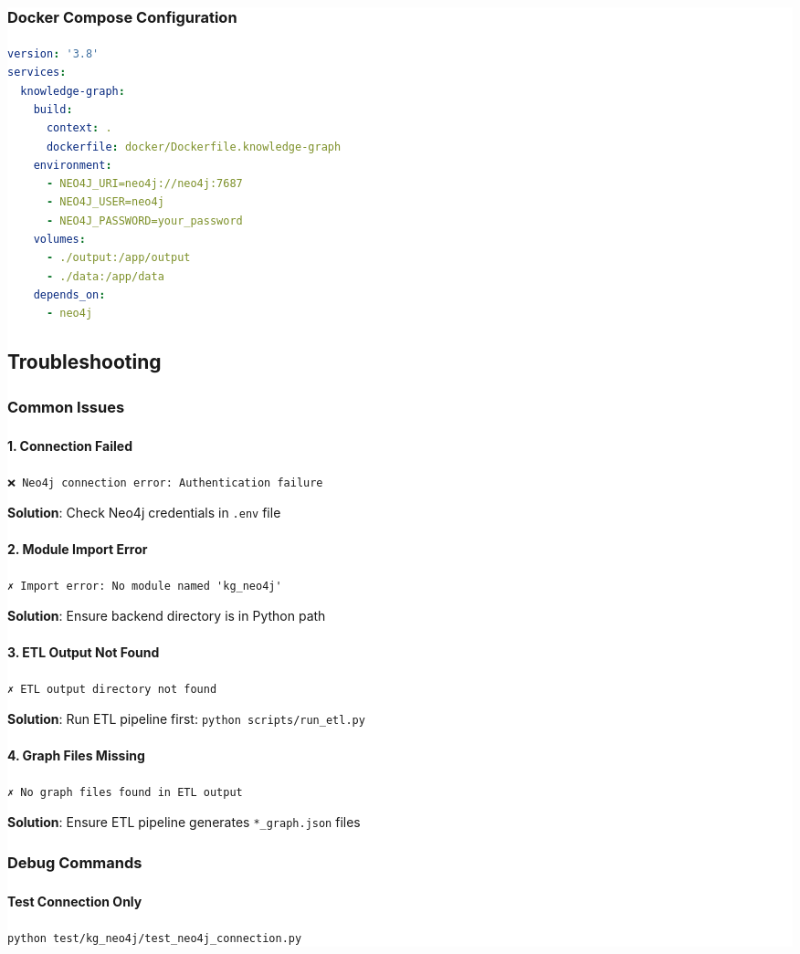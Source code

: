 ### Docker Compose Configuration
```yaml
version: '3.8'
services:
  knowledge-graph:
    build:
      context: .
      dockerfile: docker/Dockerfile.knowledge-graph
    environment:
      - NEO4J_URI=neo4j://neo4j:7687
      - NEO4J_USER=neo4j
      - NEO4J_PASSWORD=your_password
    volumes:
      - ./output:/app/output
      - ./data:/app/data
    depends_on:
      - neo4j
```

## Troubleshooting

### Common Issues

#### 1. Connection Failed
```
❌ Neo4j connection error: Authentication failure
```
**Solution**: Check Neo4j credentials in `.env` file

#### 2. Module Import Error
```
✗ Import error: No module named 'kg_neo4j'
```
**Solution**: Ensure backend directory is in Python path

#### 3. ETL Output Not Found
```
✗ ETL output directory not found
```
**Solution**: Run ETL pipeline first: `python scripts/run_etl.py`

#### 4. Graph Files Missing
```
✗ No graph files found in ETL output
```
**Solution**: Ensure ETL pipeline generates `*_graph.json` files

### Debug Commands

#### Test Connection Only
```bash
python test/kg_neo4j/test_neo4j_connection.py
```
